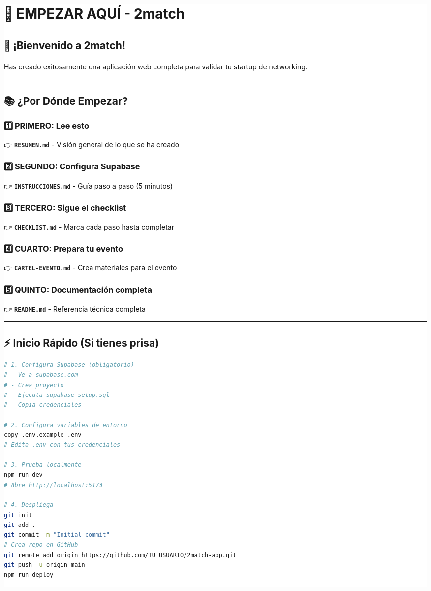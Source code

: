# 🚀 EMPEZAR AQUÍ - 2match

## 👋 ¡Bienvenido a 2match!

Has creado exitosamente una aplicación web completa para validar tu startup de networking.

---

## 📚 ¿Por Dónde Empezar?

### 1️⃣ **PRIMERO: Lee esto** 
👉 **`RESUMEN.md`** - Visión general de lo que se ha creado

### 2️⃣ **SEGUNDO: Configura Supabase**
👉 **`INSTRUCCIONES.md`** - Guía paso a paso (5 minutos)

### 3️⃣ **TERCERO: Sigue el checklist**
👉 **`CHECKLIST.md`** - Marca cada paso hasta completar

### 4️⃣ **CUARTO: Prepara tu evento**
👉 **`CARTEL-EVENTO.md`** - Crea materiales para el evento

### 5️⃣ **QUINTO: Documentación completa**
👉 **`README.md`** - Referencia técnica completa

---

## ⚡ Inicio Rápido (Si tienes prisa)

```bash
# 1. Configura Supabase (obligatorio)
# - Ve a supabase.com
# - Crea proyecto
# - Ejecuta supabase-setup.sql
# - Copia credenciales

# 2. Configura variables de entorno
copy .env.example .env
# Edita .env con tus credenciales

# 3. Prueba localmente
npm run dev
# Abre http://localhost:5173

# 4. Despliega
git init
git add .
git commit -m "Initial commit"
# Crea repo en GitHub
git remote add origin https://github.com/TU_USUARIO/2match-app.git
git push -u origin main
npm run deploy
```

---